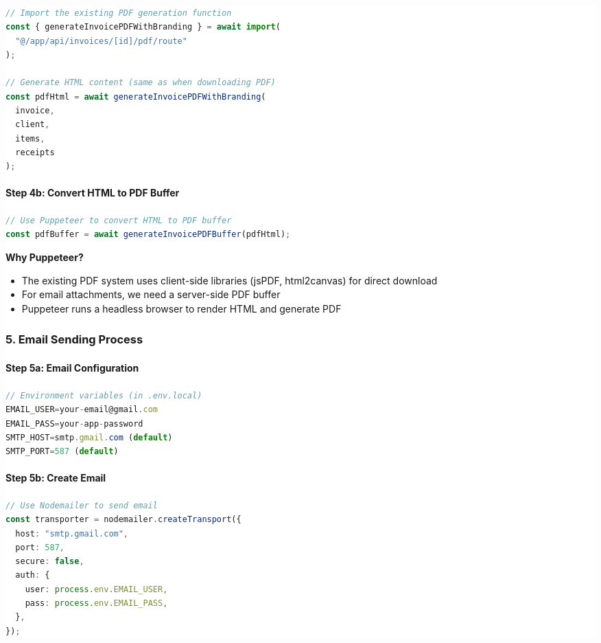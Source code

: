 ```typescript
// Import the existing PDF generation function
const { generateInvoicePDFWithBranding } = await import(
  "@/app/api/invoices/[id]/pdf/route"
);

// Generate HTML content (same as when downloading PDF)
const pdfHtml = await generateInvoicePDFWithBranding(
  invoice,
  client,
  items,
  receipts
);
```

#### Step 4b: Convert HTML to PDF Buffer

```typescript
// Use Puppeteer to convert HTML to PDF buffer
const pdfBuffer = await generateInvoicePDFBuffer(pdfHtml);
```

**Why Puppeteer?**

- The existing PDF system uses client-side libraries (jsPDF, html2canvas) for direct download
- For email attachments, we need a server-side PDF buffer
- Puppeteer runs a headless browser to render HTML and generate PDF

### 5. Email Sending Process

#### Step 5a: Email Configuration

```typescript
// Environment variables (in .env.local)
EMAIL_USER=your-email@gmail.com
EMAIL_PASS=your-app-password
SMTP_HOST=smtp.gmail.com (default)
SMTP_PORT=587 (default)
```

#### Step 5b: Create Email

```typescript
// Use Nodemailer to send email
const transporter = nodemailer.createTransport({
  host: "smtp.gmail.com",
  port: 587,
  secure: false,
  auth: {
    user: process.env.EMAIL_USER,
    pass: process.env.EMAIL_PASS,
  },
});
```
